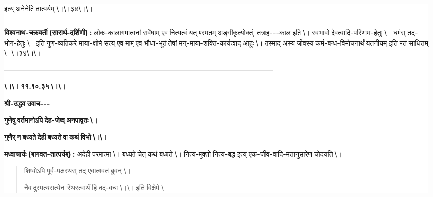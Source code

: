 इत्य् अनेनेति तात्पर्यम् \।\।३४\।\।

---------------------------------------------------------------------------------------------------------------------

**विश्वनाथ-चक्रवर्ती (सारार्थ-दर्शिणी) :** लोक-कालागमात्मनां
सर्वेषाम् एव नित्यत्वं यत् परमतम् अङ्गीकृत्योक्तं, तत्राह---काल इति
\। स्वभावो देवत्वादि-परिणाम-हेतुः \। धर्मस् तद्-भोग-हेतुः \। इति
गुण-व्यतिकरे माया-क्षोभे सत्य् एव माम् एव भौधा-भूतं तेषां
मन्-माया-शक्ति-कार्यत्वाद् आहुः \। तस्माद् अस्य जीवस्य
कर्म-बन्ध-विमोचनार्थं यतनीयम् इति मतं साधितम् \।\।३४\।\।

———————————————————————————————————————

**\।\। ११.१०.३५ \।\।**

**श्री-उद्धव उवाच---**

**गुणेषु वर्तमानोऽपि देह-जेष्व् अनपावृतः \।**

**गुणैर् न बध्यते देही बध्यते वा कथं विभो \।\।**

**मध्वाचार्यः (भागवत-तात्पर्यम्) :** अदेही परमात्मा \। बध्यते चेत्
कथं बध्यते \। नित्य-मुक्तो नित्य-बद्ध इत्य्
एक-जीव-वादि-मतानुसारेण चोदयति \।

> शिष्योऽपि पूर्व-पक्षस्थस् तद् एवात्मवतं ब्रुवन् \।
>
> नैव दुस्पत्यसत्येन स्थिरत्वार्थं हि तद्-वचः \।\। इति विक्षेपे \।

